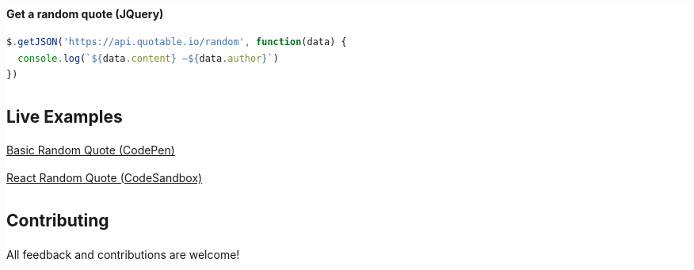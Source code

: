 **Get a random quote (JQuery)**

```js
$.getJSON('https://api.quotable.io/random', function(data) {
  console.log(`${data.content} —${data.author}`)
})
```

## Live Examples

[Basic Random Quote (CodePen)](https://codepen.io/lukePeavey/pen/RwNVeQG)

[React Random Quote (CodeSandbox)](https://codesandbox.io/s/quotable-demo-react-e7zm1?fontsize=14&hidenavigation=1&module=%2Fsrc%2FApp.js&theme=dark)

## Contributing

All feedback and contributions are welcome!

